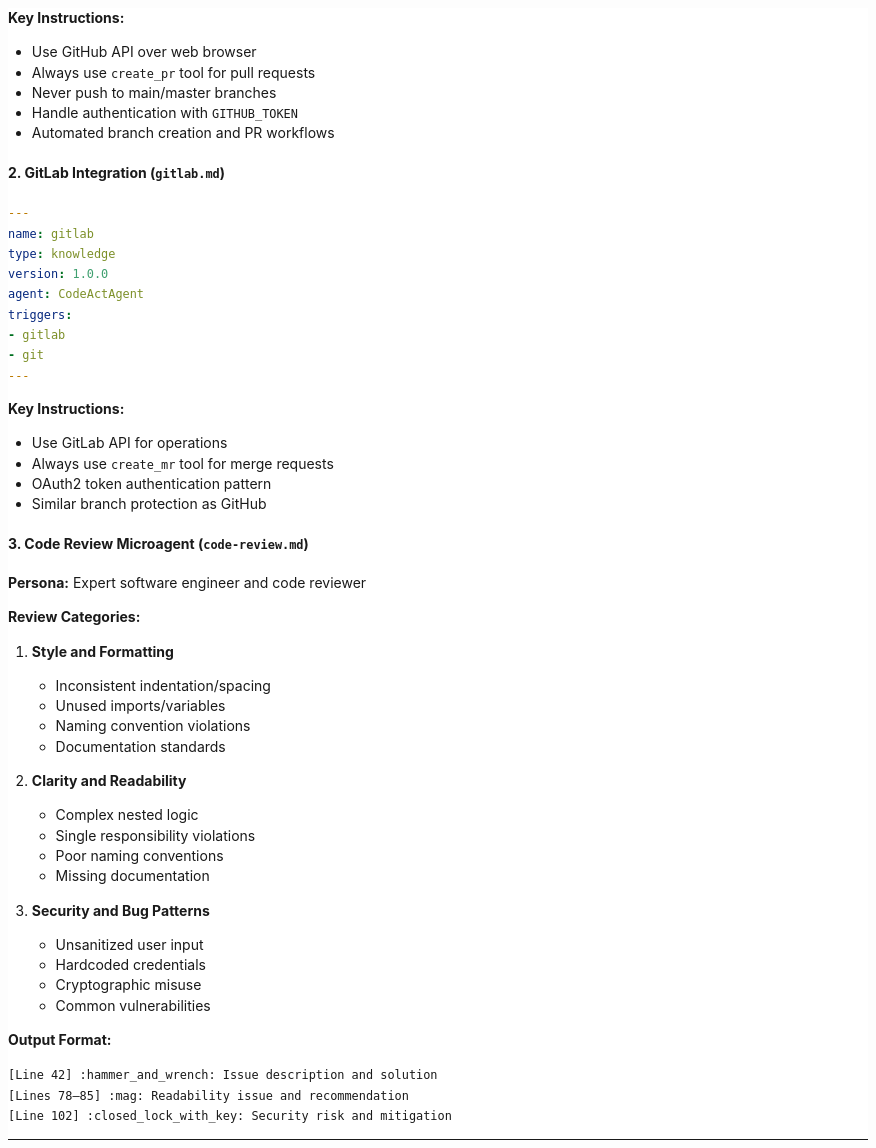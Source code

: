 **Key Instructions:**
- Use GitHub API over web browser
- Always use `create_pr` tool for pull requests
- Never push to main/master branches
- Handle authentication with `GITHUB_TOKEN`
- Automated branch creation and PR workflows

#### 2. GitLab Integration (`gitlab.md`)
```yaml
---
name: gitlab
type: knowledge
version: 1.0.0
agent: CodeActAgent
triggers:
- gitlab
- git
---
```

**Key Instructions:**
- Use GitLab API for operations
- Always use `create_mr` tool for merge requests
- OAuth2 token authentication pattern
- Similar branch protection as GitHub

#### 3. Code Review Microagent (`code-review.md`)
**Persona:** Expert software engineer and code reviewer

**Review Categories:**
1. **Style and Formatting**
   - Inconsistent indentation/spacing
   - Unused imports/variables
   - Naming convention violations
   - Documentation standards

2. **Clarity and Readability**
   - Complex nested logic
   - Single responsibility violations
   - Poor naming conventions
   - Missing documentation

3. **Security and Bug Patterns**
   - Unsanitized user input
   - Hardcoded credentials
   - Cryptographic misuse
   - Common vulnerabilities

**Output Format:**
```
[Line 42] :hammer_and_wrench: Issue description and solution
[Lines 78–85] :mag: Readability issue and recommendation
[Line 102] :closed_lock_with_key: Security risk and mitigation
```

---